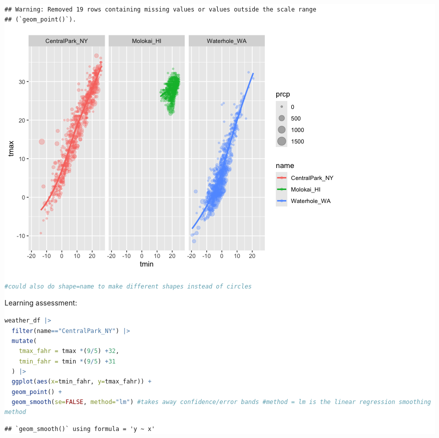     ## Warning: Removed 19 rows containing missing values or values outside the scale range
    ## (`geom_point()`).

![](viz_and_eda_files/figure-gfm/unnamed-chunk-10-1.png)

``` r
#could also do shape=name to make different shapes instead of circles
```

Learning assessment:

``` r
weather_df |>
  filter(name=="CentralPark_NY") |>
  mutate(
    tmax_fahr = tmax *(9/5) +32,
    tmin_fahr = tmin *(9/5) +31
  ) |>
  ggplot(aes(x=tmin_fahr, y=tmax_fahr)) +
  geom_point() +
  geom_smooth(se=FALSE, method="lm") #takes away confidence/error bands #method = lm is the linear regression smoothing method
```

    ## `geom_smooth()` using formula = 'y ~ x'

